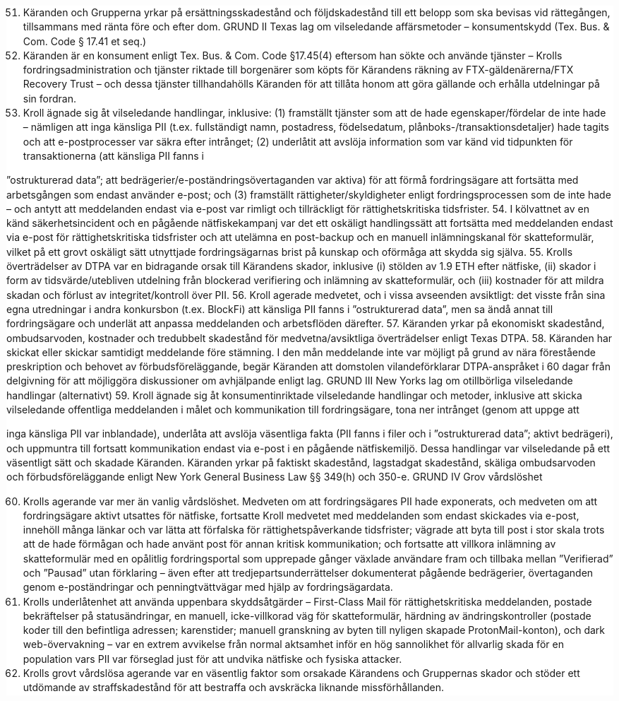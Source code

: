 51. Käranden och Grupperna yrkar på ersättningsskadestånd och följdskadestånd till ett belopp som ska bevisas vid rättegången, tillsammans med ränta före och efter dom.
    GRUND II
    Texas lag om vilseledande affärsmetoder – konsumentskydd (Tex. Bus. & Com. Code § 17.41 et seq.)
52. Käranden är en konsument enligt Tex. Bus. & Com. Code §17.45(4) eftersom han sökte och använde tjänster – Krolls fordringsadministration och tjänster riktade till borgenärer som köpts för Kärandens räkning av FTX-gäldenärerna/FTX Recovery Trust – och dessa tjänster tillhandahölls Käranden för att tillåta honom att göra gällande och erhålla utdelningar på sin fordran.
53. Kroll ägnade sig åt vilseledande handlingar, inklusive: (1) framställt tjänster som att de hade egenskaper/fördelar de inte hade – nämligen att inga känsliga PII (t.ex. fullständigt namn, postadress, födelsedatum, plånboks-/transaktionsdetaljer) hade tagits och att e-postprocesser var säkra efter intrånget;
    (2) underlåtit att avslöja information som var känd vid tidpunkten för transaktionerna (att känsliga PII fanns i

”ostrukturerad data”; att bedrägerier/e-poständringsövertaganden var aktiva) för att förmå fordringsägare att fortsätta med arbetsgången som endast använder e-post; och (3) framställt rättigheter/skyldigheter enligt fordringsprocessen som de inte hade – och antytt att meddelanden endast via e-post var rimligt och tillräckligt för rättighetskritiska tidsfrister. 54. I kölvattnet av en känd säkerhetsincident och en pågående nätfiskekampanj var det ett oskäligt handlingssätt att fortsätta med meddelanden endast via e-post för rättighetskritiska tidsfrister och att utelämna en post-backup och en manuell inlämningskanal för skatteformulär, vilket på ett grovt oskäligt sätt utnyttjade fordringsägarnas brist på kunskap och oförmåga att skydda sig själva. 55. Krolls överträdelser av DTPA var en bidragande orsak till Kärandens skador, inklusive (i) stölden av 1.9 ETH efter nätfiske, (ii) skador i form av tidsvärde/utebliven utdelning från blockerad verifiering och inlämning av skatteformulär, och (iii) kostnader för att mildra skadan och förlust av integritet/kontroll över PII. 56. Kroll agerade medvetet, och i vissa avseenden avsiktligt: det visste från sina egna utredningar i andra konkursbon (t.ex. BlockFi) att känsliga PII fanns i ”ostrukturerad data”, men sa ändå annat till fordringsägare och underlät att anpassa meddelanden och arbetsflöden därefter. 57. Käranden yrkar på ekonomiskt skadestånd, ombudsarvoden, kostnader och tredubbelt skadestånd för medvetna/avsiktliga överträdelser enligt Texas DTPA. 58. Käranden har skickat eller skickar samtidigt meddelande före stämning. I den mån meddelande inte var möjligt på grund av nära förestående preskription och behovet av förbudsföreläggande, begär Käranden att domstolen vilandeförklarar DTPA-anspråket i 60 dagar från delgivning för att möjliggöra diskussioner om avhjälpande enligt lag.
GRUND III
New Yorks lag om otillbörliga vilseledande handlingar (alternativt) 59. Kroll ägnade sig åt konsumentinriktade vilseledande handlingar och metoder, inklusive att skicka vilseledande offentliga meddelanden i målet och kommunikation till fordringsägare, tona ner intrånget (genom att uppge att

inga känsliga PII var inblandade), underlåta att avslöja väsentliga fakta (PII fanns i filer och i ”ostrukturerad data”; aktivt bedrägeri), och uppmuntra till fortsatt kommunikation endast via e-post i en pågående nätfiskemiljö. Dessa handlingar var vilseledande på ett väsentligt sätt och skadade Käranden. Käranden yrkar på faktiskt skadestånd, lagstadgat skadestånd, skäliga ombudsarvoden och förbudsföreläggande enligt New York General Business Law §§ 349(h) och 350-e.
GRUND IV
Grov vårdslöshet

60. Krolls agerande var mer än vanlig vårdslöshet. Medveten om att fordringsägares PII hade exponerats, och medveten om att fordringsägare aktivt utsattes för nätfiske, fortsatte Kroll medvetet med meddelanden som endast skickades via e-post, innehöll många länkar och var lätta att förfalska för rättighetspåverkande tidsfrister; vägrade att byta till post i stor skala trots att de hade förmågan och hade använt post för annan kritisk kommunikation; och fortsatte att villkora inlämning av skatteformulär med en opålitlig fordringsportal som upprepade gånger växlade användare fram och tillbaka mellan ”Verifierad” och ”Pausad” utan förklaring – även efter att tredjepartsunderrättelser dokumenterat pågående bedrägerier, övertaganden genom e-poständringar och penningtvättvägar med hjälp av fordringsägardata.
61. Krolls underlåtenhet att använda uppenbara skyddsåtgärder – First-Class Mail för rättighetskritiska meddelanden, postade bekräftelser på statusändringar, en manuell, icke-villkorad väg för skatteformulär, härdning av ändringskontroller (postade koder till den befintliga adressen; karenstider; manuell granskning av byten till nyligen skapade ProtonMail-konton), och dark web-övervakning – var en extrem avvikelse från normal aktsamhet inför en hög sannolikhet för allvarlig skada för en population vars PII var förseglad just för att undvika nätfiske och fysiska attacker.
62. Krolls grovt vårdslösa agerande var en väsentlig faktor som orsakade Kärandens och Gruppernas skador och stöder ett utdömande av straffskadestånd för att bestraffa och avskräcka liknande
    missförhållanden.